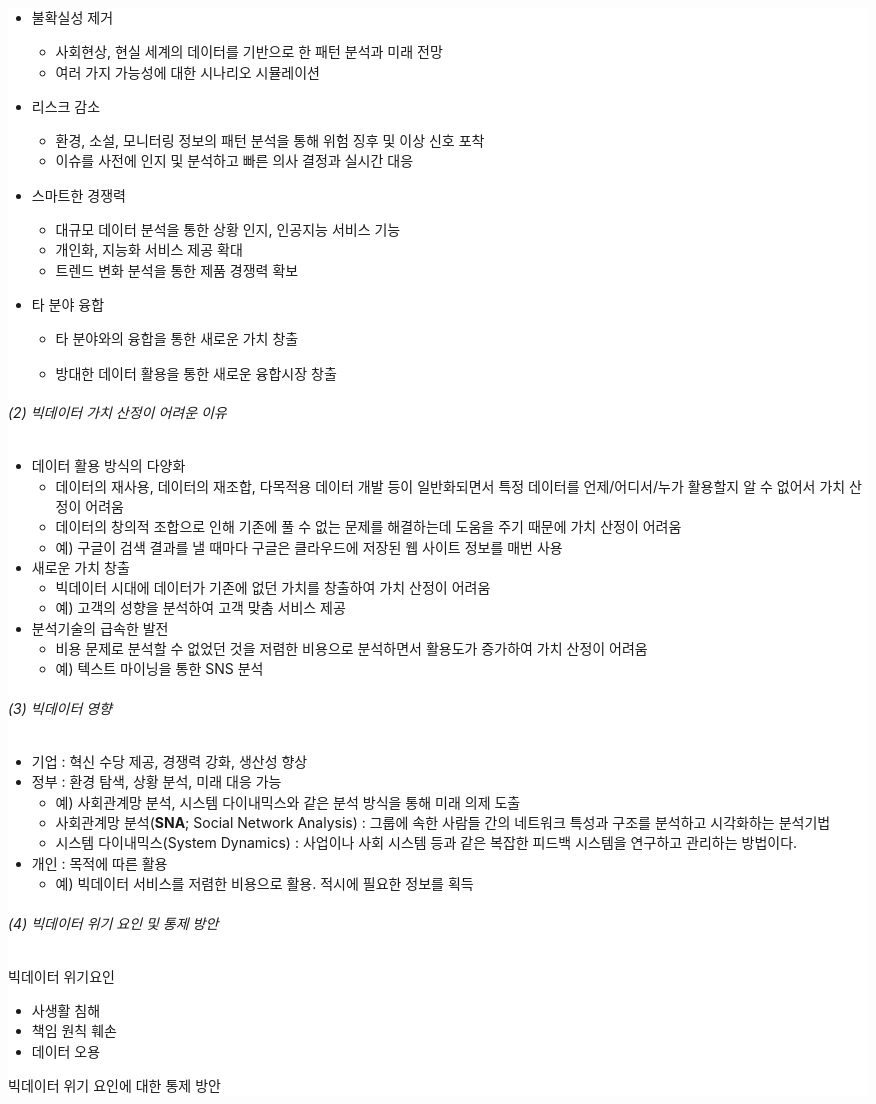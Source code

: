 - 불확실성 제거

  - 사회현상, 현실 세계의 데이터를 기반으로 한 패턴 분석과 미래 전망
  - 여러 가지 가능성에 대한 시나리오 시뮬레이션

- 리스크 감소

  - 환경, 소설, 모니터링 정보의 패턴 분석을 통해 위험 징후 및 이상 신호 포착
  - 이슈를 사전에 인지 및 분석하고 빠른 의사 결정과 실시간 대응

- 스마트한 경쟁력

  - 대규모 데이터 분석을 통한 상황 인지, 인공지능 서비스 기능
  - 개인화, 지능화 서비스 제공 확대
  - 트렌드 변화 분석을 통한 제품 경쟁력 확보

- 타 분야 융합

  - 타 분야와의 융합을 통한 새로운 가치 창출

  - 방대한 데이터 활용을 통한 새로운 융합시장 창출



###### (2) 빅데이터 가치 산정이 어려운 이유

- 데이터 활용 방식의 다양화
  - 데이터의 재사용, 데이터의 재조합, 다목적용 데이터 개발 등이 일반화되면서 특정 데이터를 언제/어디서/누가 활용할지 알 수 없어서 가치 산정이 어려움
  - 데이터의 창의적 조합으로 인해 기존에 풀 수 없는 문제를 해결하는데 도움을 주기 때문에 가치 산정이 어려움
  - 예) 구글이 검색 결과를 낼 때마다 구글은 클라우드에 저장된 웹 사이트 정보를 매번 사용
- 새로운 가치 창출
  - 빅데이터 시대에 데이터가 기존에 없던 가치를 창출하여 가치 산정이 어려움
  - 예) 고객의 성향을 분석하여 고객 맞춤 서비스 제공
- 분석기술의 급속한 발전
  - 비용 문제로 분석할 수 없었던 것을 저렴한 비용으로 분석하면서 활용도가 증가하여 가치 산정이 어려움
  - 예) 텍스트 마이닝을 통한 SNS 분석



###### (3) 빅데이터 영향

- 기업 : 혁신 수당 제공, 경쟁력 강화, 생산성 향상
- 정부 : 환경 탐색, 상황 분석, 미래 대응 가능
  - 예) 사회관계망 분석, 시스템 다이내믹스와 같은 분석 방식을 통해 미래 의제 도출
  - 사회관계망 분석(**SNA**; Social Network Analysis) : 그룹에 속한 사람들 간의 네트워크 특성과 구조를 분석하고 시각화하는 분석기법
  - 시스템 다이내믹스(System Dynamics) : 사업이나 사회 시스템 등과 같은 복잡한 피드백 시스템을 연구하고 관리하는 방법이다.
- 개인 : 목적에 따른 활용
  - 예) 빅데이터 서비스를 저렴한 비용으로 활용. 적시에 필요한 정보를 획득



###### (4) 빅데이터 위기 요인 및 통제 방안

빅데이터 위기요인

- 사생활 침해
- 책임 원칙 훼손
- 데이터 오용

빅데이터 위기 요인에 대한 통제 방안
